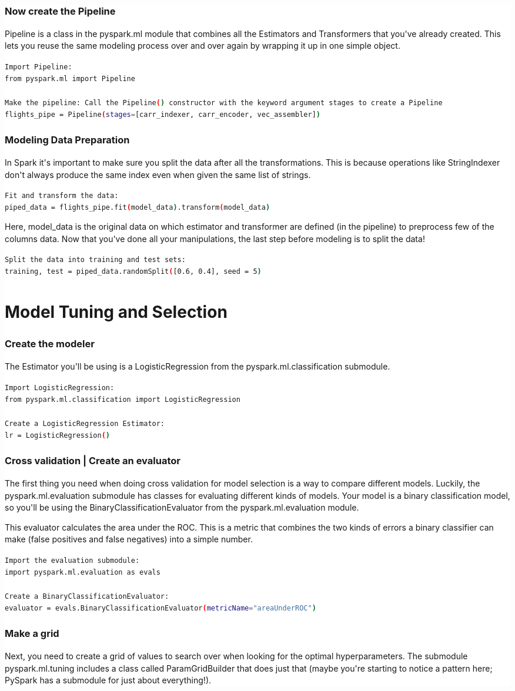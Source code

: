 ### Now create the Pipeline
Pipeline is a class in the pyspark.ml module that combines all the Estimators and Transformers that you've already created. This lets you reuse the same modeling process over and over again by wrapping it up in one simple object. 
```sh
Import Pipeline:
from pyspark.ml import Pipeline

Make the pipeline: Call the Pipeline() constructor with the keyword argument stages to create a Pipeline
flights_pipe = Pipeline(stages=[carr_indexer, carr_encoder, vec_assembler])
```

### Modeling Data Preparation
In Spark it's important to make sure you split the data after all the transformations. This is because operations like StringIndexer don't always produce the same index even when given the same list of strings.
```sh
Fit and transform the data:
piped_data = flights_pipe.fit(model_data).transform(model_data)
```

Here, model_data is the original data on which estimator and transformer are defined (in the pipeline) to preprocess few of the columns data. Now that you've done all your manipulations, the last step before modeling is to split the data!
```sh
Split the data into training and test sets:
training, test = piped_data.randomSplit([0.6, 0.4], seed = 5)
```
# Model Tuning and Selection
### Create the modeler
The Estimator you'll be using is a LogisticRegression from the pyspark.ml.classification submodule.

```sh
Import LogisticRegression:
from pyspark.ml.classification import LogisticRegression

Create a LogisticRegression Estimator:
lr = LogisticRegression()
```

### Cross validation | Create an evaluator
The first thing you need when doing cross validation for model selection is a way to compare different models. Luckily, the pyspark.ml.evaluation submodule has classes for evaluating different kinds of models. Your model is a binary classification model, so you'll be using the BinaryClassificationEvaluator from the pyspark.ml.evaluation module.

This evaluator calculates the area under the ROC. This is a metric that combines the two kinds of errors a binary classifier can make (false positives and false negatives) into a simple number. 
```sh
Import the evaluation submodule:
import pyspark.ml.evaluation as evals

Create a BinaryClassificationEvaluator:
evaluator = evals.BinaryClassificationEvaluator(metricName="areaUnderROC")
```
### Make a grid
Next, you need to create a grid of values to search over when looking for the optimal hyperparameters. The submodule pyspark.ml.tuning includes a class called ParamGridBuilder that does just that (maybe you're starting to notice a pattern here; PySpark has a submodule for just about everything!).
